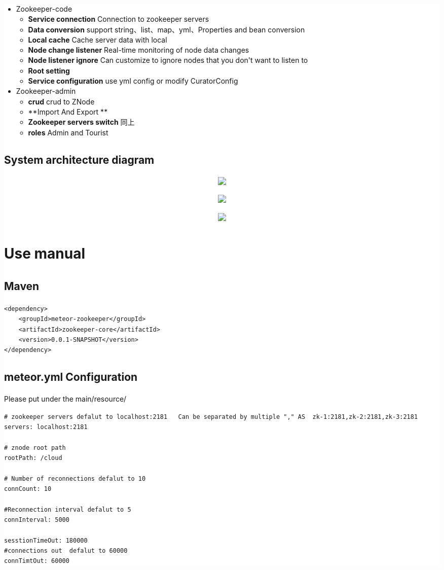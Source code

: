 - Zookeeper-code
  - **Service connection**  Connection to zookeeper servers
  - **Data conversion** support string、list、map、yml、Properties and bean conversion
  - **Local cache**  Cache server data with local
  - **Node change listener**  Real-time monitoring of node data changes
  - **Node listener ignore**  Can customize to ignore nodes that you don't want to listen to
  - **Root setting** 
  - **Service configuration**  use yml config or modify CuratorConfig
- Zookeeper-admin
  - **crud**  crud to ZNode
  - **Import And Export **  
  - **Zookeeper servers switch** 同上
  - **roles**  Admin and Tourist




## System architecture diagram

 <p align="center">
   <img width="900" src="https://img-blog.csdnimg.cn/20181101162041302.png?x-oss-process=image/watermark,type_ZmFuZ3poZW5naGVpdGk,shadow_10,text_aHR0cHM6Ly9ibG9nLmNzZG4ubmV0L3FxXzE2ODgyMDcz,size_16,color_FFFFFF,t_70 ">
</p>
 <p align="center">
  <img width="900" src="https://img-blog.csdnimg.cn/20181101163654155.png?x-oss-process=image/watermark,type_ZmFuZ3poZW5naGVpdGk,shadow_10,text_aHR0cHM6Ly9ibG9nLmNzZG4ubmV0L3FxXzE2ODgyMDcz,size_16,color_FFFFFF,t_70">
</p>
 <p align="center">
  <img width="900" src="https://img-blog.csdnimg.cn/20181101163853531.png?x-oss-process=image/watermark,type_ZmFuZ3poZW5naGVpdGk,shadow_10,text_aHR0cHM6Ly9ibG9nLmNzZG4ubmV0L3FxXzE2ODgyMDcz,size_16,color_FFFFFF,t_70">
</p>


# Use manual
## Maven

```
<dependency>
    <groupId>meteor-zookeeper</groupId>
    <artifactId>zookeeper-core</artifactId>
    <version>0.0.1-SNAPSHOT</version>
</dependency>
```

## meteor.yml Configuration

Please put under the main/resource/
```
# zookeeper servers defalut to localhost:2181   Can be separated by multiple "," AS  zk-1:2181,zk-2:2181,zk-3:2181
servers: localhost:2181

# znode root path
rootPath: /cloud

# Number of reconnections defalut to 10
connCount: 10

#Reconnection interval defalut to 5
connInterval: 5000

sesstionTimeOut: 180000
#connections out  defalut to 60000
connTimtOut: 60000

```